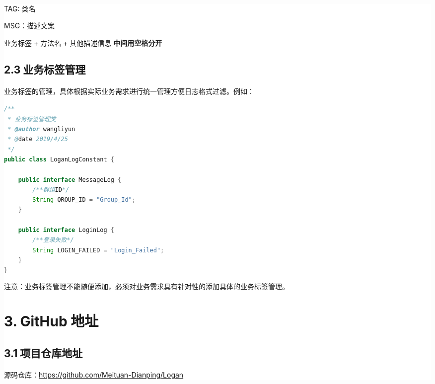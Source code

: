  TAG: 类名

 MSG：描述文案

 业务标签 + 方法名 + 其他描述信息 **中间用空格分开**

## 2.3 业务标签管理

业务标签的管理，具体根据实际业务需求进行统一管理方便日志格式过滤。例如：

```java
/**
 * 业务标签管理类
 * @author wangliyun
 * @date 2019/4/25
 */
public class LoganLogConstant {

    public interface MessageLog {
        /**群组ID*/
        String QROUP_ID = "Group_Id";
    }

    public interface LoginLog {
        /**登录失败*/
        String LOGIN_FAILED = "Login_Failed";
    }
}
```

注意：业务标签管理不能随便添加，必须对业务需求具有针对性的添加具体的业务标签管理。



# 3. GitHub 地址

## 3.1 项目仓库地址

源码仓库：https://github.com/Meituan-Dianping/Logan






